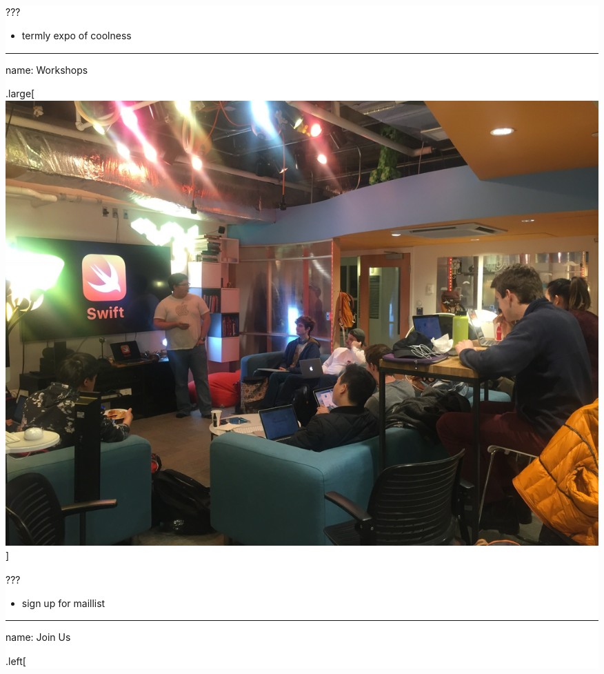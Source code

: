 
???
* termly expo of coolness



---
name:  Workshops

.large[![](imgs/workshop-swift.jpg)]


???
* sign up for maillist



---
name:  Join Us

.left[